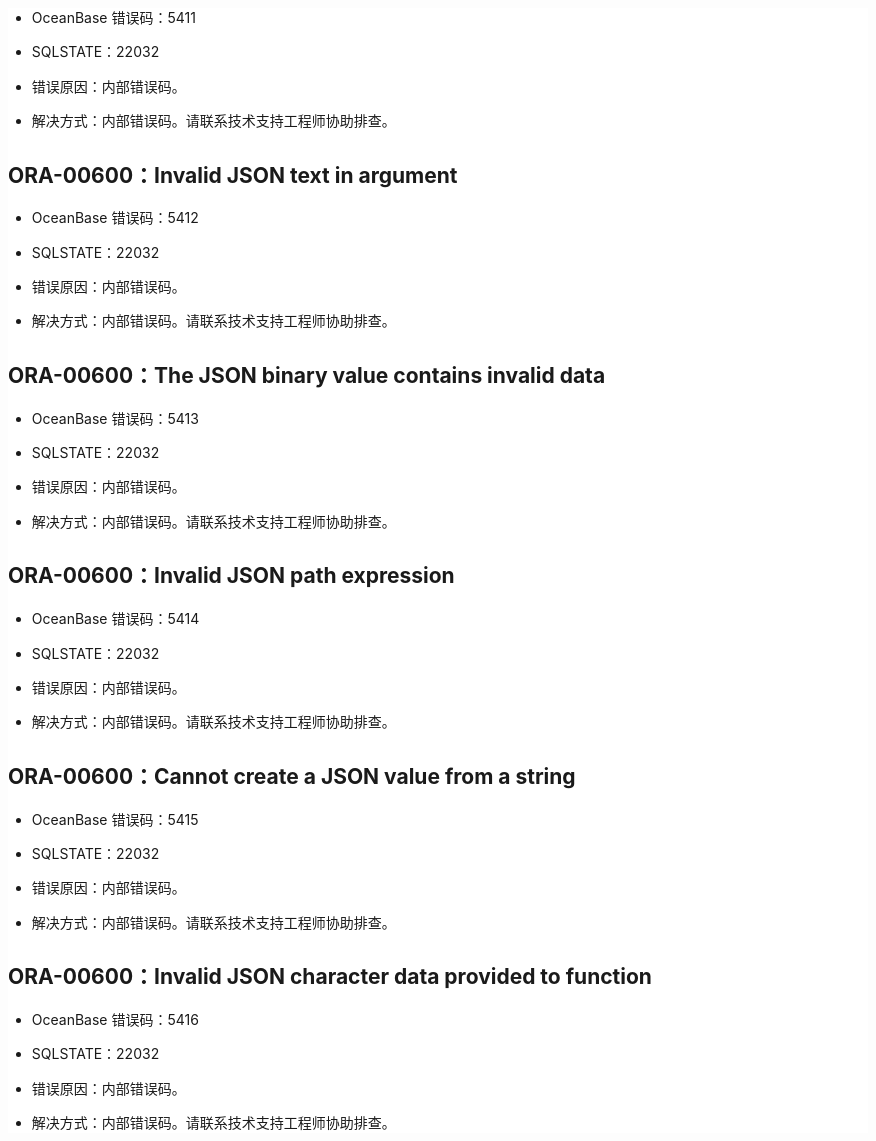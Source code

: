 * OceanBase 错误码：5411

* SQLSTATE：22032

* 错误原因：内部错误码。

* 解决方式：内部错误码。请联系技术支持工程师协助排查。

ORA-00600：Invalid JSON text in argument
-------------------------------------------------------------

* OceanBase 错误码：5412

* SQLSTATE：22032

* 错误原因：内部错误码。

* 解决方式：内部错误码。请联系技术支持工程师协助排查。

ORA-00600：The JSON binary value contains invalid data
---------------------------------------------------------------------------

* OceanBase 错误码：5413

* SQLSTATE：22032

* 错误原因：内部错误码。

* 解决方式：内部错误码。请联系技术支持工程师协助排查。

ORA-00600：Invalid JSON path expression
------------------------------------------------------------

* OceanBase 错误码：5414

* SQLSTATE：22032

* 错误原因：内部错误码。

* 解决方式：内部错误码。请联系技术支持工程师协助排查。

ORA-00600：Cannot create a JSON value from a string
------------------------------------------------------------------------

* OceanBase 错误码：5415

* SQLSTATE：22032

* 错误原因：内部错误码。

* 解决方式：内部错误码。请联系技术支持工程师协助排查。

ORA-00600：Invalid JSON character data provided to function
--------------------------------------------------------------------------------

* OceanBase 错误码：5416

* SQLSTATE：22032

* 错误原因：内部错误码。

* 解决方式：内部错误码。请联系技术支持工程师协助排查。
